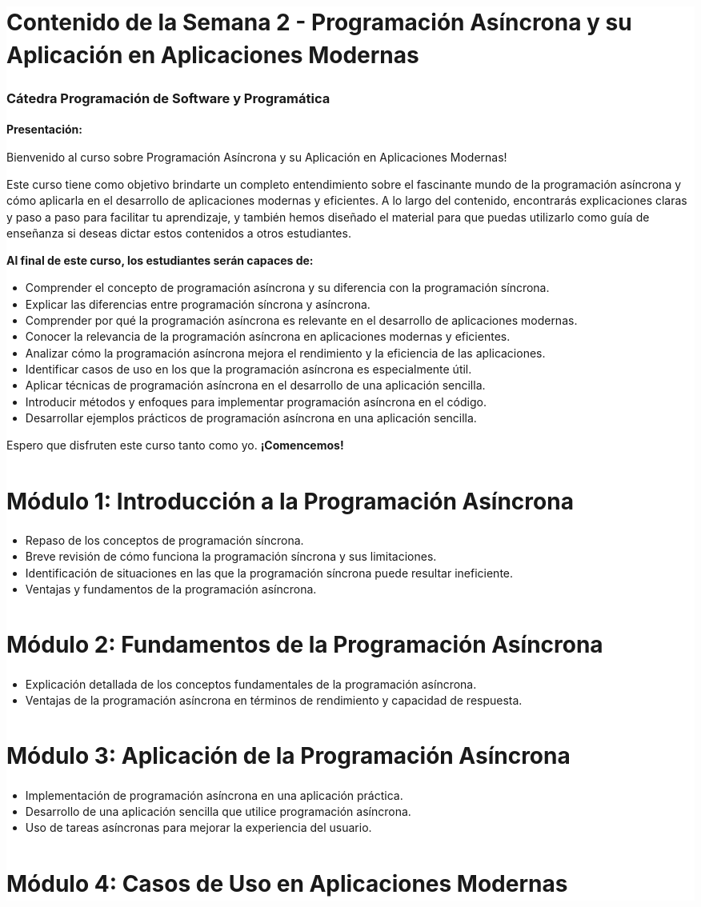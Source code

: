 # Contenido de la Semana 2 - Programación Asíncrona y su Aplicación en Aplicaciones Modernas

### Cátedra Programación de Software y Programática 

**Presentación:**

Bienvenido al curso sobre Programación Asíncrona y su Aplicación en Aplicaciones Modernas!

Este curso tiene como objetivo brindarte un completo entendimiento sobre el fascinante mundo de la programación asíncrona y cómo aplicarla en el desarrollo de aplicaciones modernas y eficientes. A lo largo del contenido, encontrarás explicaciones claras y paso a paso para facilitar tu aprendizaje, y también hemos diseñado el material para que puedas utilizarlo como guía de enseñanza si deseas dictar estos contenidos a otros estudiantes.


**Al final de este curso, los estudiantes serán capaces de:**

- Comprender el concepto de programación asíncrona y su diferencia con la programación síncrona.
- Explicar las diferencias entre programación síncrona y asíncrona.
- Comprender por qué la programación asíncrona es relevante en el desarrollo de aplicaciones modernas.
- Conocer la relevancia de la programación asíncrona en aplicaciones modernas y eficientes.
- Analizar cómo la programación asíncrona mejora el rendimiento y la eficiencia de las aplicaciones.
- Identificar casos de uso en los que la programación asíncrona es especialmente útil.
- Aplicar técnicas de programación asíncrona en el desarrollo de una aplicación sencilla.
- Introducir métodos y enfoques para implementar programación asíncrona en el código.
- Desarrollar ejemplos prácticos de programación asíncrona en una aplicación sencilla.

 Espero que disfruten este curso tanto como yo. **¡Comencemos!**

# Módulo 1: Introducción a la Programación Asíncrona

- Repaso de los conceptos de programación síncrona.
- Breve revisión de cómo funciona la programación síncrona y sus limitaciones.
- Identificación de situaciones en las que la programación síncrona puede resultar ineficiente.
- Ventajas y fundamentos de la programación asíncrona.

# Módulo 2: Fundamentos de la Programación Asíncrona

- Explicación detallada de los conceptos fundamentales de la programación asíncrona.
- Ventajas de la programación asíncrona en términos de rendimiento y capacidad de respuesta.

# Módulo 3: Aplicación de la Programación Asíncrona

- Implementación de programación asíncrona en una aplicación práctica.
- Desarrollo de una aplicación sencilla que utilice programación asíncrona.
- Uso de tareas asíncronas para mejorar la experiencia del usuario.

# Módulo 4: Casos de Uso en Aplicaciones Modernas

